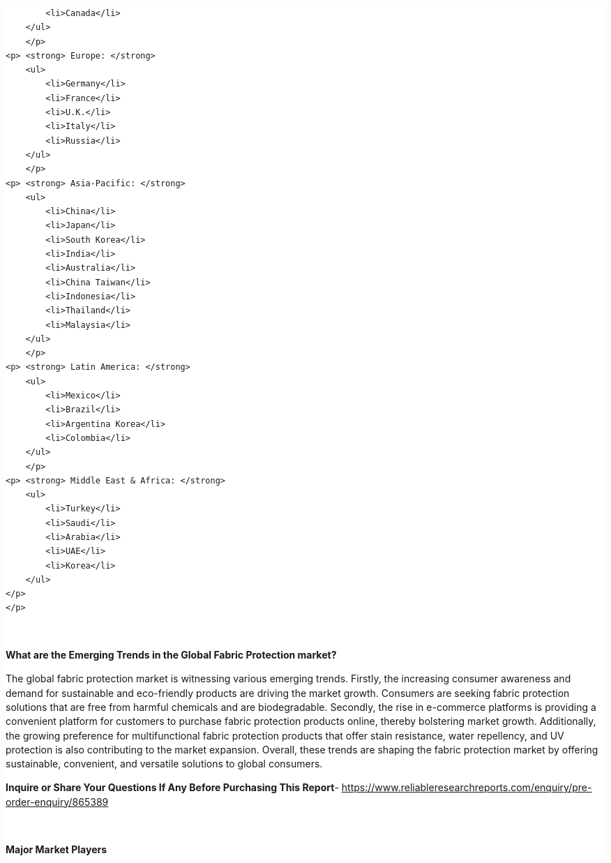             <li>Canada</li>
        </ul>
        </p> 
    <p> <strong> Europe: </strong>
        <ul>
            <li>Germany</li>
            <li>France</li>
            <li>U.K.</li>
            <li>Italy</li>
            <li>Russia</li>
        </ul>
        </p> 
    <p> <strong> Asia-Pacific: </strong>
        <ul>
            <li>China</li>
            <li>Japan</li>
            <li>South Korea</li>
            <li>India</li>
            <li>Australia</li>
            <li>China Taiwan</li>
            <li>Indonesia</li>
            <li>Thailand</li>
            <li>Malaysia</li>
        </ul>
        </p> 
    <p> <strong> Latin America: </strong>
        <ul>
            <li>Mexico</li>
            <li>Brazil</li>
            <li>Argentina Korea</li>
            <li>Colombia</li>
        </ul>
        </p> 
    <p> <strong> Middle East & Africa: </strong>
        <ul>
            <li>Turkey</li>
            <li>Saudi</li>
            <li>Arabia</li>
            <li>UAE</li>
            <li>Korea</li>
        </ul>
    </p>
    </p>
<p>&nbsp;</p>
<p><strong>What are the Emerging Trends in the Global Fabric Protection market?</strong></p>
<p><p>The global fabric protection market is witnessing various emerging trends. Firstly, the increasing consumer awareness and demand for sustainable and eco-friendly products are driving the market growth. Consumers are seeking fabric protection solutions that are free from harmful chemicals and are biodegradable. Secondly, the rise in e-commerce platforms is providing a convenient platform for customers to purchase fabric protection products online, thereby bolstering market growth. Additionally, the growing preference for multifunctional fabric protection products that offer stain resistance, water repellency, and UV protection is also contributing to the market expansion. Overall, these trends are shaping the fabric protection market by offering sustainable, convenient, and versatile solutions to global consumers.</p></p>
<p><strong>Inquire or Share Your Questions If Any Before Purchasing This Report</strong>- <a href="https://www.reliableresearchreports.com/enquiry/pre-order-enquiry/865389">https://www.reliableresearchreports.com/enquiry/pre-order-enquiry/865389</a></p>
<p>&nbsp;</p>
<p><strong>Major Market Players</strong></p>